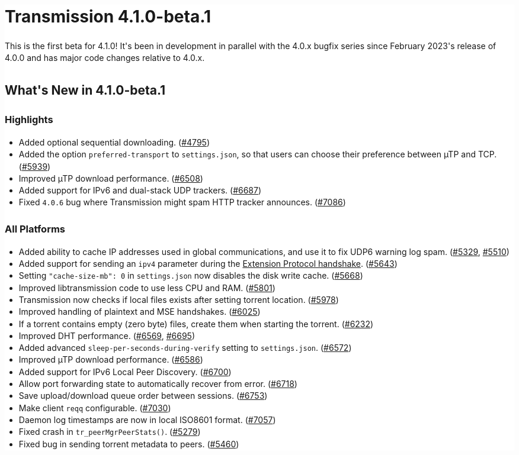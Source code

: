 # Transmission 4.1.0-beta.1

This is the first beta for 4.1.0! It's been in development in parallel
with the 4.0.x bugfix series since February 2023's release of 4.0.0 and
has major code changes relative to 4.0.x.


## What's New in 4.1.0-beta.1

### Highlights

* Added optional sequential downloading. ([#4795](https://github.com/transmission/transmission/pull/4795))
* Added the option `preferred-transport` to `settings.json`, so that users can choose their preference between µTP and TCP. ([#5939](https://github.com/transmission/transmission/pull/5939))
* Improved µTP download performance. ([#6508](https://github.com/transmission/transmission/pull/6508))
* Added support for IPv6 and dual-stack UDP trackers. ([#6687](https://github.com/transmission/transmission/pull/6687))
* Fixed `4.0.6` bug where Transmission might spam HTTP tracker announces. ([#7086](https://github.com/transmission/transmission/pull/7086))

### All Platforms

* Added ability to cache IP addresses used in global communications, and use it to fix UDP6 warning log spam. ([#5329](https://github.com/transmission/transmission/pull/5329), [#5510](https://github.com/transmission/transmission/pull/5510))
* Added support for sending an `ipv4` parameter during the [Extension Protocol handshake](https://www.bittorrent.org/beps/bep_0010.html#handshake-message). ([#5643](https://github.com/transmission/transmission/pull/5643))
* Setting `"cache-size-mb": 0` in `settings.json` now disables the disk write cache. ([#5668](https://github.com/transmission/transmission/pull/5668))
* Improved libtransmission code to use less CPU and RAM. ([#5801](https://github.com/transmission/transmission/pull/5801))
* Transmission now checks if local files exists after setting torrent location. ([#5978](https://github.com/transmission/transmission/pull/5978))
* Improved handling of plaintext and MSE handshakes. ([#6025](https://github.com/transmission/transmission/pull/6025))
* If a torrent contains empty (zero byte) files, create them when starting the torrent. ([#6232](https://github.com/transmission/transmission/pull/6232))
* Improved DHT performance. ([#6569](https://github.com/transmission/transmission/pull/6569), [#6695](https://github.com/transmission/transmission/pull/6695))
* Added advanced `sleep-per-seconds-during-verify` setting to `settings.json`. ([#6572](https://github.com/transmission/transmission/pull/6572))
* Improved µTP download performance. ([#6586](https://github.com/transmission/transmission/pull/6586))
* Added support for IPv6 Local Peer Discovery. ([#6700](https://github.com/transmission/transmission/pull/6700))
* Allow port forwarding state to automatically recover from error. ([#6718](https://github.com/transmission/transmission/pull/6718))
* Save upload/download queue order between sessions. ([#6753](https://github.com/transmission/transmission/pull/6753))
* Make client `reqq` configurable. ([#7030](https://github.com/transmission/transmission/pull/7030))
* Daemon log timestamps are now in local ISO8601 format. ([#7057](https://github.com/transmission/transmission/pull/7057))
* Fixed crash in `tr_peerMgrPeerStats()`. ([#5279](https://github.com/transmission/transmission/pull/5279))
* Fixed bug in sending torrent metadata to peers. ([#5460](https://github.com/transmission/transmission/pull/5460))